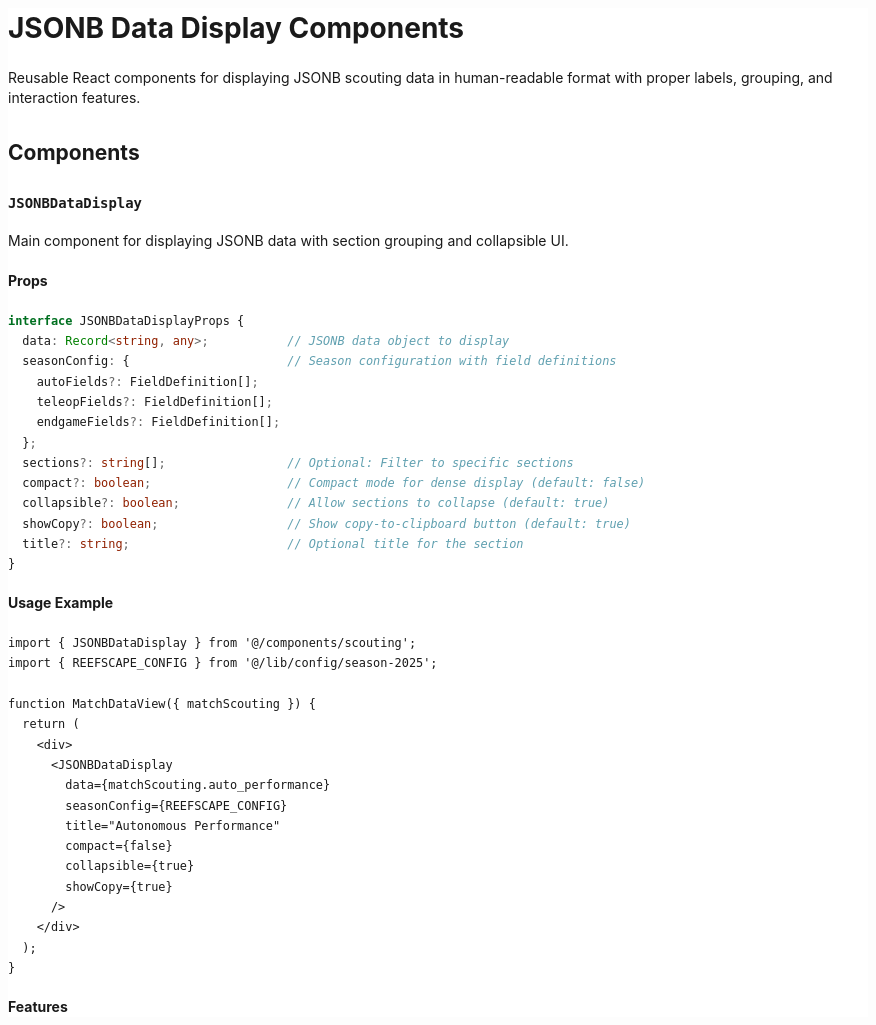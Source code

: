 # JSONB Data Display Components

Reusable React components for displaying JSONB scouting data in human-readable format with proper labels, grouping, and interaction features.

## Components

### `JSONBDataDisplay`

Main component for displaying JSONB data with section grouping and collapsible UI.

#### Props

```typescript
interface JSONBDataDisplayProps {
  data: Record<string, any>;           // JSONB data object to display
  seasonConfig: {                      // Season configuration with field definitions
    autoFields?: FieldDefinition[];
    teleopFields?: FieldDefinition[];
    endgameFields?: FieldDefinition[];
  };
  sections?: string[];                 // Optional: Filter to specific sections
  compact?: boolean;                   // Compact mode for dense display (default: false)
  collapsible?: boolean;               // Allow sections to collapse (default: true)
  showCopy?: boolean;                  // Show copy-to-clipboard button (default: true)
  title?: string;                      // Optional title for the section
}
```

#### Usage Example

```tsx
import { JSONBDataDisplay } from '@/components/scouting';
import { REEFSCAPE_CONFIG } from '@/lib/config/season-2025';

function MatchDataView({ matchScouting }) {
  return (
    <div>
      <JSONBDataDisplay
        data={matchScouting.auto_performance}
        seasonConfig={REEFSCAPE_CONFIG}
        title="Autonomous Performance"
        compact={false}
        collapsible={true}
        showCopy={true}
      />
    </div>
  );
}
```

#### Features
